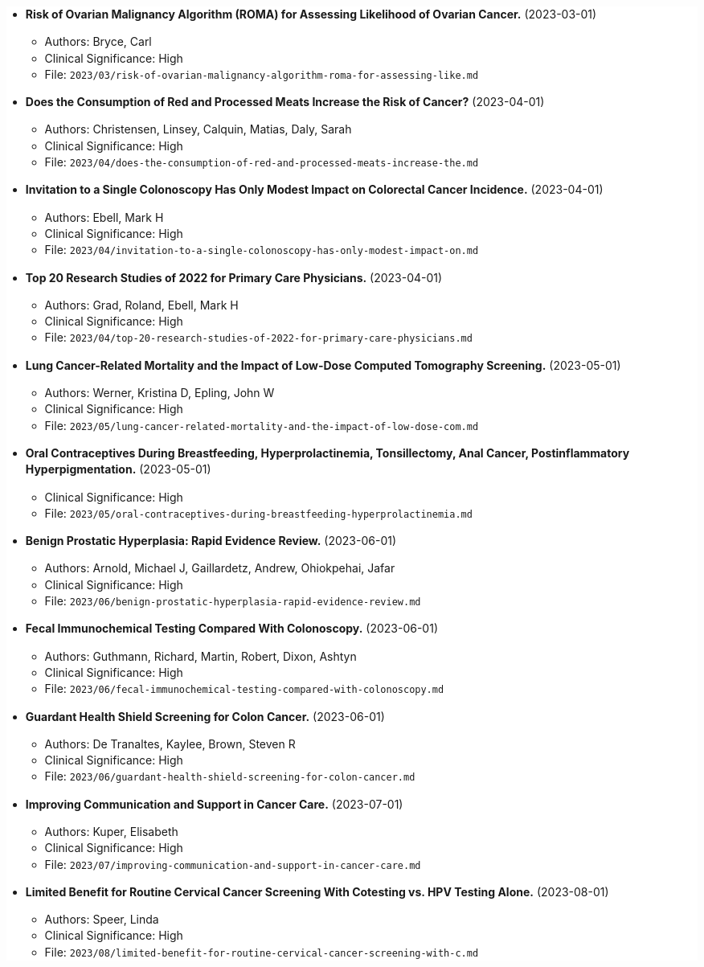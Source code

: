 - **Risk of Ovarian Malignancy Algorithm (ROMA) for Assessing Likelihood of Ovarian Cancer.** (2023-03-01)
  - Authors: Bryce, Carl
  - Clinical Significance: High
  - File: `2023/03/risk-of-ovarian-malignancy-algorithm-roma-for-assessing-like.md`

- **Does the Consumption of Red and Processed Meats Increase the Risk of Cancer?** (2023-04-01)
  - Authors: Christensen, Linsey, Calquin, Matias, Daly, Sarah
  - Clinical Significance: High
  - File: `2023/04/does-the-consumption-of-red-and-processed-meats-increase-the.md`

- **Invitation to a Single Colonoscopy Has Only Modest Impact on Colorectal Cancer Incidence.** (2023-04-01)
  - Authors: Ebell, Mark H
  - Clinical Significance: High
  - File: `2023/04/invitation-to-a-single-colonoscopy-has-only-modest-impact-on.md`

- **Top 20 Research Studies of 2022 for Primary Care Physicians.** (2023-04-01)
  - Authors: Grad, Roland, Ebell, Mark H
  - Clinical Significance: High
  - File: `2023/04/top-20-research-studies-of-2022-for-primary-care-physicians.md`

- **Lung Cancer-Related Mortality and the Impact of Low-Dose Computed Tomography Screening.** (2023-05-01)
  - Authors: Werner, Kristina D, Epling, John W
  - Clinical Significance: High
  - File: `2023/05/lung-cancer-related-mortality-and-the-impact-of-low-dose-com.md`

- **Oral Contraceptives During Breastfeeding, Hyperprolactinemia, Tonsillectomy, Anal Cancer, Postinflammatory Hyperpigmentation.** (2023-05-01)
  - Clinical Significance: High
  - File: `2023/05/oral-contraceptives-during-breastfeeding-hyperprolactinemia.md`

- **Benign Prostatic Hyperplasia: Rapid Evidence Review.** (2023-06-01)
  - Authors: Arnold, Michael J, Gaillardetz, Andrew, Ohiokpehai, Jafar
  - Clinical Significance: High
  - File: `2023/06/benign-prostatic-hyperplasia-rapid-evidence-review.md`

- **Fecal Immunochemical Testing Compared With Colonoscopy.** (2023-06-01)
  - Authors: Guthmann, Richard, Martin, Robert, Dixon, Ashtyn
  - Clinical Significance: High
  - File: `2023/06/fecal-immunochemical-testing-compared-with-colonoscopy.md`

- **Guardant Health Shield Screening for Colon Cancer.** (2023-06-01)
  - Authors: De Tranaltes, Kaylee, Brown, Steven R
  - Clinical Significance: High
  - File: `2023/06/guardant-health-shield-screening-for-colon-cancer.md`

- **Improving Communication and Support in Cancer Care.** (2023-07-01)
  - Authors: Kuper, Elisabeth
  - Clinical Significance: High
  - File: `2023/07/improving-communication-and-support-in-cancer-care.md`

- **Limited Benefit for Routine Cervical Cancer Screening With Cotesting vs. HPV Testing Alone.** (2023-08-01)
  - Authors: Speer, Linda
  - Clinical Significance: High
  - File: `2023/08/limited-benefit-for-routine-cervical-cancer-screening-with-c.md`
